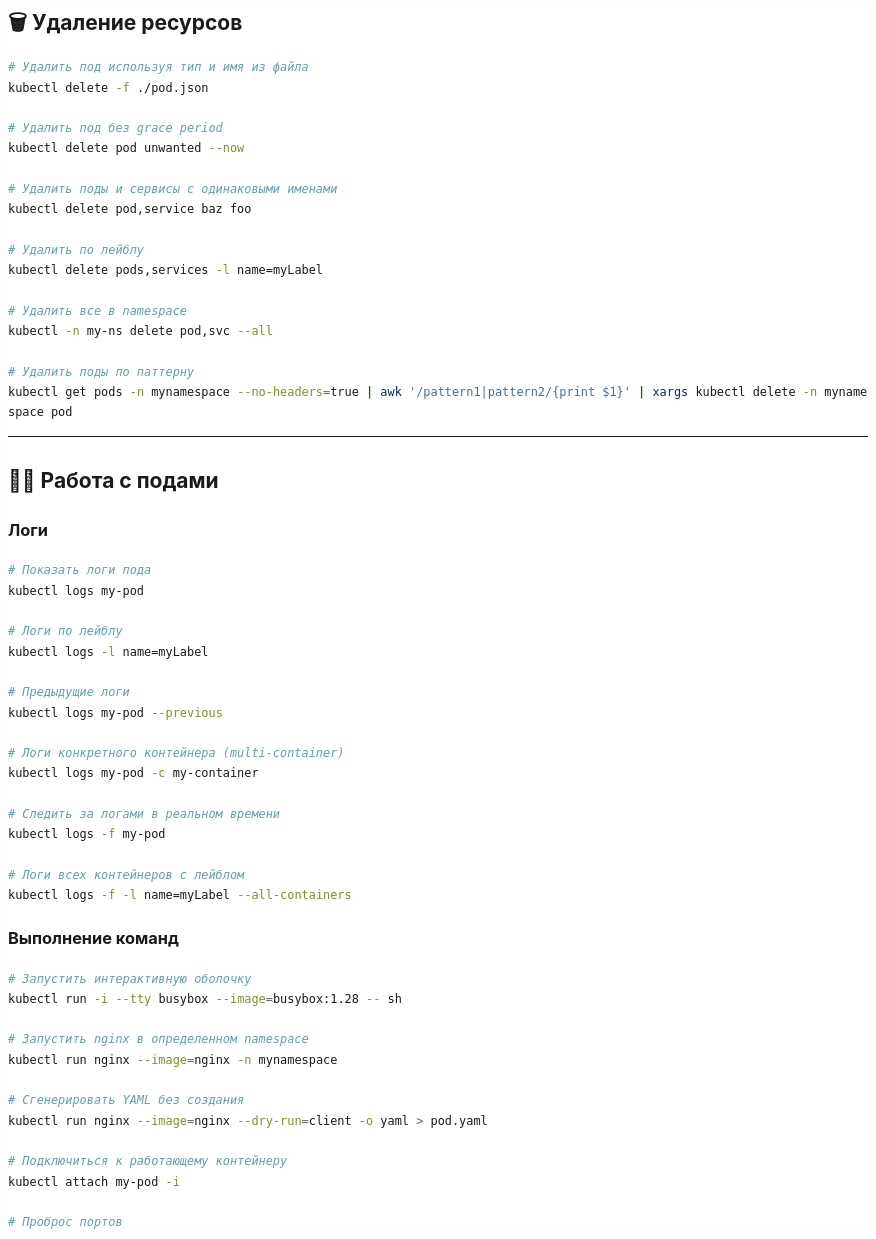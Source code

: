 ## 🗑️ Удаление ресурсов

```bash
# Удалить под используя тип и имя из файла
kubectl delete -f ./pod.json

# Удалить под без grace period
kubectl delete pod unwanted --now

# Удалить поды и сервисы с одинаковыми именами
kubectl delete pod,service baz foo

# Удалить по лейблу
kubectl delete pods,services -l name=myLabel

# Удалить все в namespace
kubectl -n my-ns delete pod,svc --all

# Удалить поды по паттерну
kubectl get pods -n mynamespace --no-headers=true | awk '/pattern1|pattern2/{print $1}' | xargs kubectl delete -n mynamespace pod
```

---

## 🏃‍♂️ Работа с подами

### Логи
```bash
# Показать логи пода
kubectl logs my-pod

# Логи по лейблу
kubectl logs -l name=myLabel

# Предыдущие логи
kubectl logs my-pod --previous

# Логи конкретного контейнера (multi-container)
kubectl logs my-pod -c my-container

# Следить за логами в реальном времени
kubectl logs -f my-pod

# Логи всех контейнеров с лейблом
kubectl logs -f -l name=myLabel --all-containers
```

### Выполнение команд
```bash
# Запустить интерактивную оболочку
kubectl run -i --tty busybox --image=busybox:1.28 -- sh

# Запустить nginx в определенном namespace
kubectl run nginx --image=nginx -n mynamespace

# Сгенерировать YAML без создания
kubectl run nginx --image=nginx --dry-run=client -o yaml > pod.yaml

# Подключиться к работающему контейнеру
kubectl attach my-pod -i

# Проброс портов
```